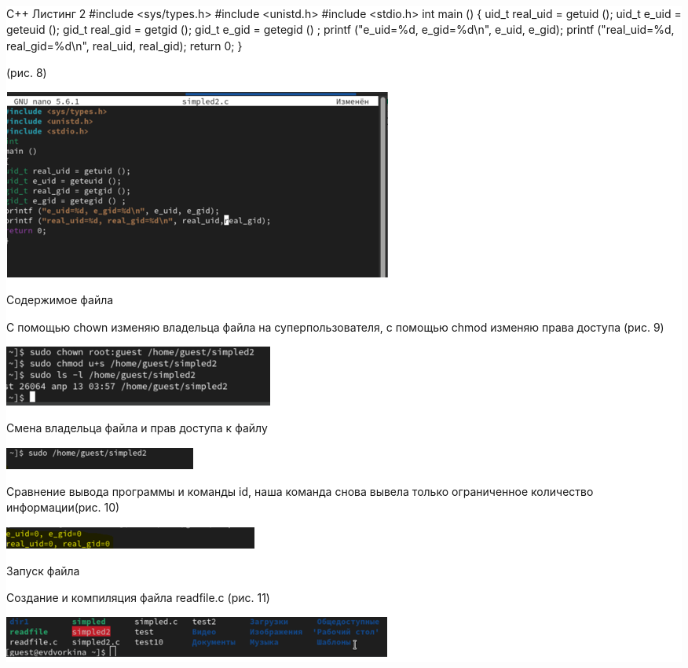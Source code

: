 C++ Листинг 2 #include <sys/types.h> #include <unistd.h> #include <stdio.h> int main () { uid_t real_uid = getuid (); uid_t e_uid = geteuid (); gid_t real_gid = getgid (); gid_t e_gid = getegid () ; printf ("e_uid=%d, e_gid=%d\n", e_uid, e_gid); printf ("real_uid=%d, real_gid=%d\n", real_uid, real_gid); return 0; }

(рис. 8)

![Рисунок](image/image_10.png)

Содержимое файла

С помощью chown изменяю владельца файла на суперпользователя, с помощью chmod изменяю права доступа (рис. 9)

![Рисунок](image/image_11.png)

Смена владельца файла и прав доступа к файлу

![Рисунок](image/image_12.png)

Сравнение вывода программы и команды id, наша команда снова вывела только ограниченное количество информации(рис. 10)

![Рисунок](image/image_13.png)



Запуск файла

Создание и компиляция файла readfile.c (рис. 11)

![Рисунок](image/image_14.png)
